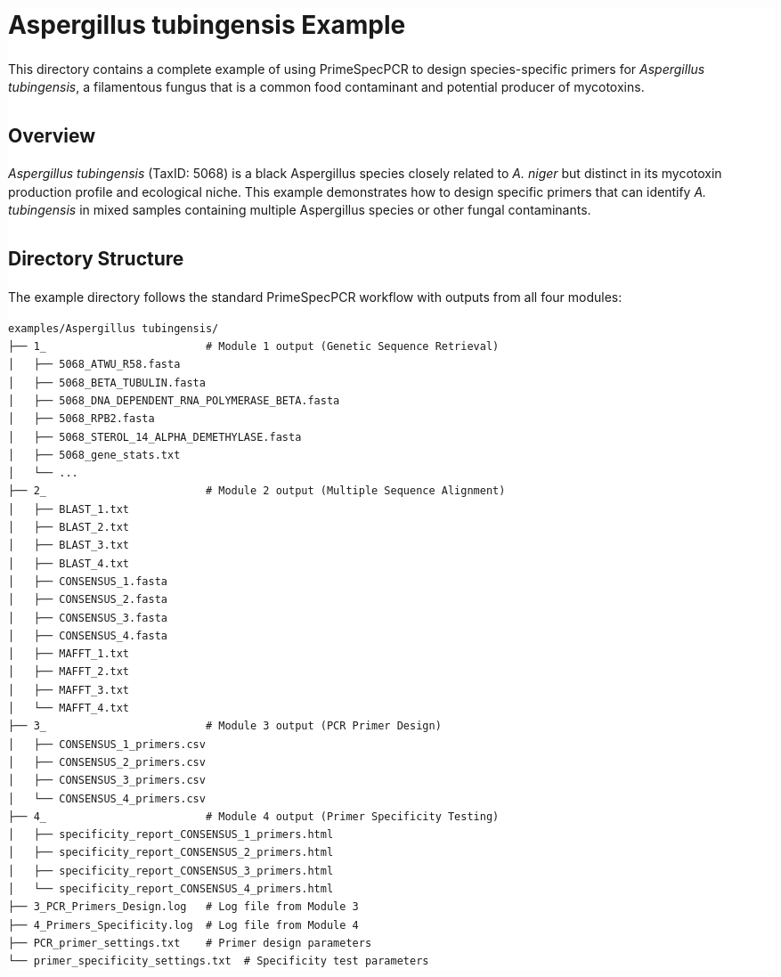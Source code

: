 # Aspergillus tubingensis Example

This directory contains a complete example of using PrimeSpecPCR to design species-specific primers for *Aspergillus tubingensis*, a filamentous fungus that is a common food contaminant and potential producer of mycotoxins.

## Overview

*Aspergillus tubingensis* (TaxID: 5068) is a black Aspergillus species closely related to *A. niger* but distinct in its mycotoxin production profile and ecological niche. This example demonstrates how to design specific primers that can identify *A. tubingensis* in mixed samples containing multiple Aspergillus species or other fungal contaminants.

## Directory Structure

The example directory follows the standard PrimeSpecPCR workflow with outputs from all four modules:

```
examples/Aspergillus tubingensis/
├── 1_                         # Module 1 output (Genetic Sequence Retrieval)
│   ├── 5068_ATWU_R58.fasta
│   ├── 5068_BETA_TUBULIN.fasta
│   ├── 5068_DNA_DEPENDENT_RNA_POLYMERASE_BETA.fasta
│   ├── 5068_RPB2.fasta
│   ├── 5068_STEROL_14_ALPHA_DEMETHYLASE.fasta
│   ├── 5068_gene_stats.txt
│   └── ...
├── 2_                         # Module 2 output (Multiple Sequence Alignment)
│   ├── BLAST_1.txt
│   ├── BLAST_2.txt
│   ├── BLAST_3.txt
│   ├── BLAST_4.txt
│   ├── CONSENSUS_1.fasta
│   ├── CONSENSUS_2.fasta
│   ├── CONSENSUS_3.fasta
│   ├── CONSENSUS_4.fasta
│   ├── MAFFT_1.txt
│   ├── MAFFT_2.txt
│   ├── MAFFT_3.txt
│   └── MAFFT_4.txt
├── 3_                         # Module 3 output (PCR Primer Design)
│   ├── CONSENSUS_1_primers.csv
│   ├── CONSENSUS_2_primers.csv
│   ├── CONSENSUS_3_primers.csv
│   └── CONSENSUS_4_primers.csv
├── 4_                         # Module 4 output (Primer Specificity Testing)
│   ├── specificity_report_CONSENSUS_1_primers.html
│   ├── specificity_report_CONSENSUS_2_primers.html
│   ├── specificity_report_CONSENSUS_3_primers.html
│   └── specificity_report_CONSENSUS_4_primers.html
├── 3_PCR_Primers_Design.log   # Log file from Module 3
├── 4_Primers_Specificity.log  # Log file from Module 4
├── PCR_primer_settings.txt    # Primer design parameters
└── primer_specificity_settings.txt  # Specificity test parameters
```
